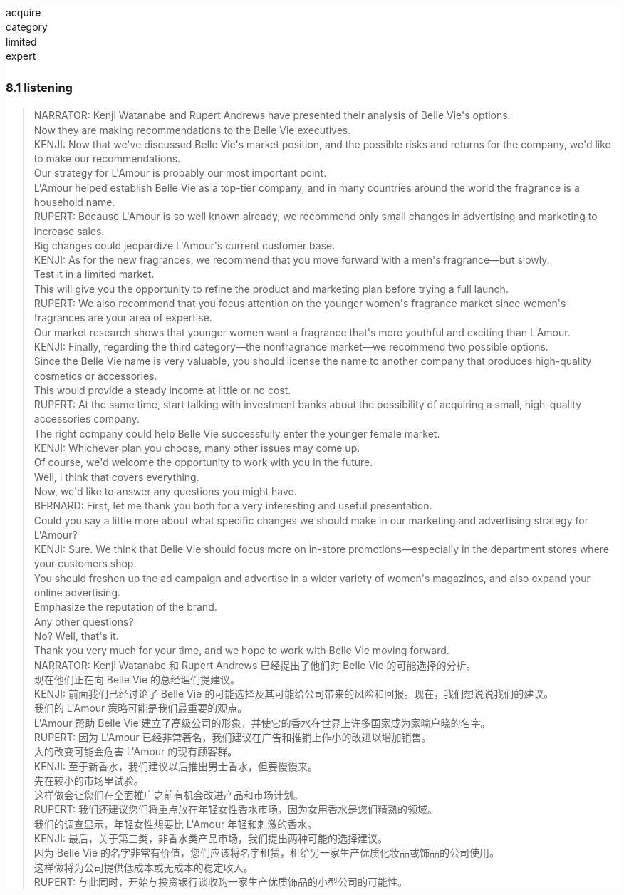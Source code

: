acquire  
category  
limited  
expert  
###  8.1 listening   
> NARRATOR: Kenji Watanabe and Rupert Andrews have presented their analysis of Belle Vie's options.  
Now they are making recommendations to the Belle Vie executives.  
KENJI: Now that we've discussed Belle Vie's market position, and the possible risks and returns for the company, we'd like to make our recommendations.  
Our strategy for L'Amour is probably our most important point.  
L'Amour helped establish Belle Vie as a top-tier company, and in many countries around the world the fragrance is a household name.  
RUPERT: Because L'Amour is so well known already, we recommend only small changes in advertising and marketing to increase sales.  
Big changes could jeopardize L'Amour's current customer base.  
KENJI: As for the new fragrances, we recommend that you move forward with a men's fragrance—but slowly.  
Test it in a limited market.  
This will give you the opportunity to refine the product and marketing plan before trying a full launch.  
RUPERT: We also recommend that you focus attention on the younger women's fragrance market since women's fragrances are your area of expertise.  
Our market research shows that younger women want a fragrance that's more youthful and exciting than L'Amour.  
KENJI: Finally, regarding the third category—the nonfragrance market—we recommend two possible options.  
Since the Belle Vie name is very valuable, you should license the name to another company that produces high-quality cosmetics or accessories.  
This would provide a steady income at little or no cost.  
RUPERT: At the same time, start talking with investment banks about the possibility of acquiring a small, high-quality accessories company.  
The right company could help Belle Vie successfully enter the younger female market.  
KENJI: Whichever plan you choose, many other issues may come up.  
Of course, we'd welcome the opportunity to work with you in the future.  
Well, I think that covers everything.  
Now, we'd like to answer any questions you might have.  
BERNARD: First, let me thank you both for a very interesting and useful presentation.  
Could you say a little more about what specific changes we should make in our marketing and advertising strategy for L'Amour?  
KENJI: Sure. We think that Belle Vie should focus more on in-store promotions—especially in the department stores where your customers shop.  
You should freshen up the ad campaign and advertise in a wider variety of women's magazines, and also expand your online advertising.  
Emphasize the reputation of the brand.  
Any other questions?  
No? Well, that's it.  
Thank you very much for your time, and we hope to work with Belle Vie moving forward.  
NARRATOR: Kenji Watanabe 和 Rupert Andrews 已经提出了他们对 Belle Vie 的可能选择的分析。  
现在他们正在向 Belle Vie 的总经理们提建议。  
KENJI: 前面我们已经讨论了 Belle Vie 的可能选择及其可能给公司带来的风险和回报。现在，我们想说说我们的建议。  
我们的 L'Amour 策略可能是我们最重要的观点。  
L'Amour 帮助 Belle Vie 建立了高级公司的形象，并使它的香水在世界上许多国家成为家喻户晓的名字。  
RUPERT: 因为 L'Amour 已经非常著名，我们建议在广告和推销上作小的改进以增加销售。  
大的改变可能会危害 L'Amour 的现有顾客群。  
KENJI: 至于新香水，我们建议以后推出男士香水，但要慢慢来。  
先在较小的市场里试验。  
这样做会让您们在全面推广之前有机会改进产品和市场计划。  
RUPERT: 我们还建议您们将重点放在年轻女性香水市场，因为女用香水是您们精熟的领域。  
我们的调查显示，年轻女性想要比 L'Amour 年轻和刺激的香水。  
KENJI: 最后，关于第三类，非香水类产品市场，我们提出两种可能的选择建议。  
因为 Belle Vie 的名字非常有价值，您们应该将名字租赁，租给另一家生产优质化妆品或饰品的公司使用。  
这样做将为公司提供低成本或无成本的稳定收入。  
RUPERT: 与此同时，开始与投资银行谈收购一家生产优质饰品的小型公司的可能性。  